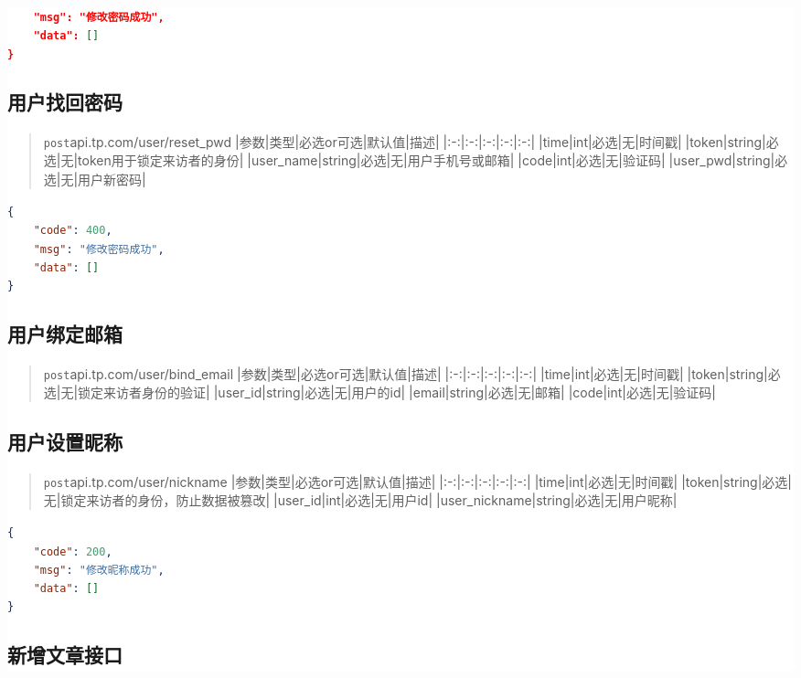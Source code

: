 ```json
    "msg": "修改密码成功",
    "data": []
}
```
## 用户找回密码
>`post`api.tp.com/user/reset_pwd
|参数|类型|必选or可选|默认值|描述|
|:-:|:-:|:-:|:-:|:-:|
|time|int|必选|无|时间戳|
|token|string|必选|无|token用于锁定来访者的身份|
|user_name|string|必选|无|用户手机号或邮箱|
|code|int|必选|无|验证码|
|user_pwd|string|必选|无|用户新密码|
```json
{
    "code": 400,
    "msg": "修改密码成功",
    "data": []
}
```
## 用户绑定邮箱
>`post`api.tp.com/user/bind_email
|参数|类型|必选or可选|默认值|描述|
|:-:|:-:|:-:|:-:|:-:|
|time|int|必选|无|时间戳|
|token|string|必选|无|锁定来访者身份的验证|
|user_id|string|必选|无|用户的id|
|email|string|必选|无|邮箱|
|code|int|必选|无|验证码|

## 用户设置昵称
>`post`api.tp.com/user/nickname
|参数|类型|必选or可选|默认值|描述|
|:-:|:-:|:-:|:-:|:-:|
|time|int|必选|无|时间戳|
|token|string|必选|无|锁定来访者的身份，防止数据被篡改|
|user_id|int|必选|无|用户id|
|user_nickname|string|必选|无|用户昵称|
```json
{
    "code": 200,
    "msg": "修改昵称成功",
    "data": []
}
```
## 新增文章接口